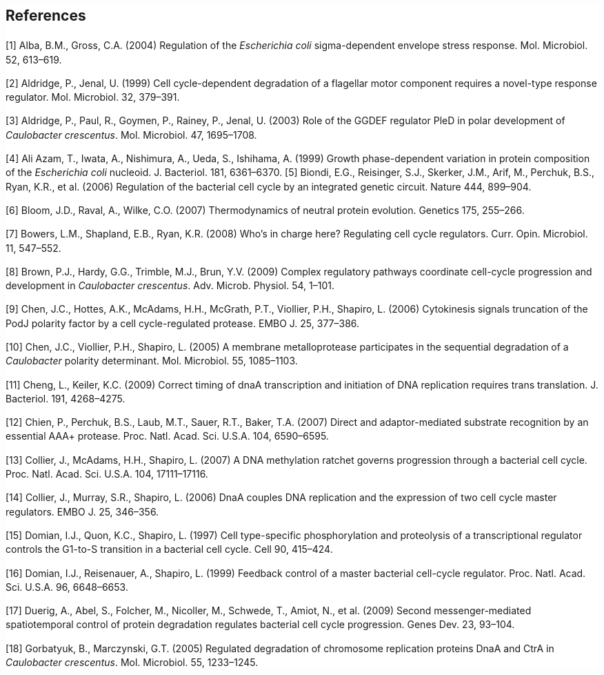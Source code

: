 ## References

[1] Alba, B.M., Gross, C.A. (2004) Regulation of the *Escherichia coli* sigma-dependent envelope stress response. Mol. Microbiol. 52, 613–619.

[2] Aldridge, P., Jenal, U. (1999) Cell cycle-dependent degradation of a flagellar motor component requires a novel-type response regulator. Mol. Microbiol. 32, 379–391.

[3] Aldridge, P., Paul, R., Goymen, P., Rainey, P., Jenal, U. (2003) Role of the GGDEF regulator PleD in polar development of *Caulobacter crescentus*. Mol. Microbiol. 47, 1695–1708.

[4] Ali Azam, T., Iwata, A., Nishimura, A., Ueda, S., Ishihama, A. (1999) Growth phase-dependent variation in protein composition of the *Escherichia coli* nucleoid. J. Bacteriol. 181, 6361–6370.
[5] Biondi, E.G., Reisinger, S.J., Skerker, J.M., Arif, M., Perchuk, B.S., Ryan, K.R., et al. (2006) Regulation of the bacterial cell cycle by an integrated genetic circuit. Nature 444, 899–904.

[6] Bloom, J.D., Raval, A., Wilke, C.O. (2007) Thermodynamics of neutral protein evolution. Genetics 175, 255–266.

[7] Bowers, L.M., Shapland, E.B., Ryan, K.R. (2008) Who’s in charge here? Regulating cell cycle regulators. Curr. Opin. Microbiol. 11, 547–552.

[8] Brown, P.J., Hardy, G.G., Trimble, M.J., Brun, Y.V. (2009) Complex regulatory pathways coordinate cell-cycle progression and development in *Caulobacter crescentus*. Adv. Microb. Physiol. 54, 1–101.

[9] Chen, J.C., Hottes, A.K., McAdams, H.H., McGrath, P.T., Viollier, P.H., Shapiro, L. (2006) Cytokinesis signals truncation of the PodJ polarity factor by a cell cycle-regulated protease. EMBO J. 25, 377–386.

[10] Chen, J.C., Viollier, P.H., Shapiro, L. (2005) A membrane metalloprotease participates in the sequential degradation of a *Caulobacter* polarity determinant. Mol. Microbiol. 55, 1085–1103.

[11] Cheng, L., Keiler, K.C. (2009) Correct timing of dnaA transcription and initiation of DNA replication requires trans translation. J. Bacteriol. 191, 4268–4275.

[12] Chien, P., Perchuk, B.S., Laub, M.T., Sauer, R.T., Baker, T.A. (2007) Direct and adaptor-mediated substrate recognition by an essential AAA+ protease. Proc. Natl. Acad. Sci. U.S.A. 104, 6590–6595.

[13] Collier, J., McAdams, H.H., Shapiro, L. (2007) A DNA methylation ratchet governs progression through a bacterial cell cycle. Proc. Natl. Acad. Sci. U.S.A. 104, 17111–17116.

[14] Collier, J., Murray, S.R., Shapiro, L. (2006) DnaA couples DNA replication and the expression of two cell cycle master regulators. EMBO J. 25, 346–356.

[15] Domian, I.J., Quon, K.C., Shapiro, L. (1997) Cell type-specific phosphorylation and proteolysis of a transcriptional regulator controls the G1-to-S transition in a bacterial cell cycle. Cell 90, 415–424.

[16] Domian, I.J., Reisenauer, A., Shapiro, L. (1999) Feedback control of a master bacterial cell-cycle regulator. Proc. Natl. Acad. Sci. U.S.A. 96, 6648–6653.

[17] Duerig, A., Abel, S., Folcher, M., Nicoller, M., Schwede, T., Amiot, N., et al. (2009) Second messenger-mediated spatiotemporal control of protein degradation regulates bacterial cell cycle progression. Genes Dev. 23, 93–104.

[18] Gorbatyuk, B., Marczynski, G.T. (2005) Regulated degradation of chromosome replication proteins DnaA and CtrA in *Caulobacter crescentus*. Mol. Microbiol. 55, 1233–1245.
